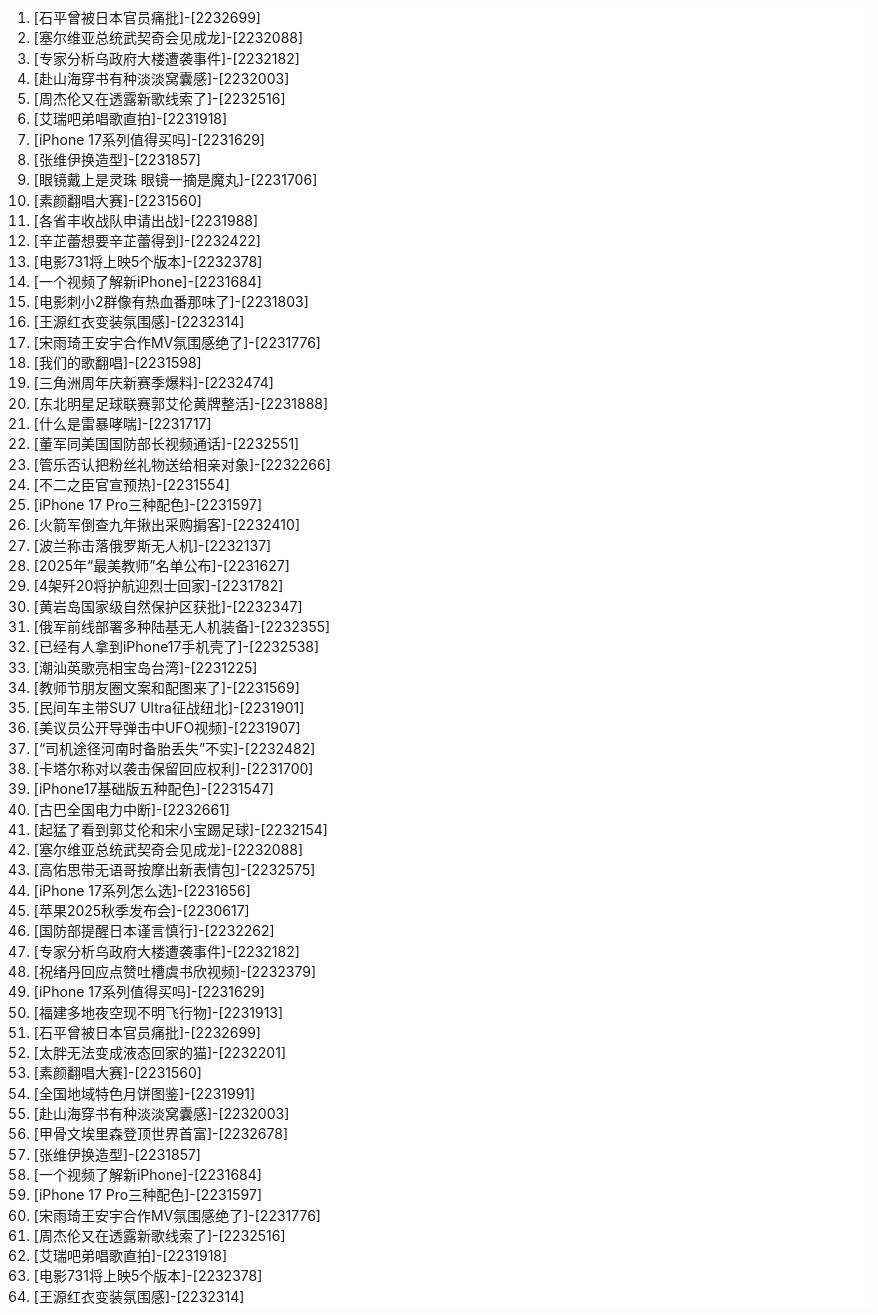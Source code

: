 1. [石平曾被日本官员痛批]-[2232699]
1. [塞尔维亚总统武契奇会见成龙]-[2232088]
1. [专家分析乌政府大楼遭袭事件]-[2232182]
1. [赴山海穿书有种淡淡窝囊感]-[2232003]
1. [周杰伦又在透露新歌线索了]-[2232516]
1. [艾瑞吧弟唱歌直拍]-[2231918]
1. [iPhone 17系列值得买吗]-[2231629]
1. [张维伊换造型]-[2231857]
1. [眼镜戴上是灵珠 眼镜一摘是魔丸]-[2231706]
1. [素颜翻唱大赛]-[2231560]
1. [各省丰收战队申请出战]-[2231988]
1. [辛芷蕾想要辛芷蕾得到]-[2232422]
1. [电影731将上映5个版本]-[2232378]
1. [一个视频了解新iPhone]-[2231684]
1. [电影刺小2群像有热血番那味了]-[2231803]
1. [王源红衣变装氛围感]-[2232314]
1. [宋雨琦王安宇合作MV氛围感绝了]-[2231776]
1. [我们的歌翻唱]-[2231598]
1. [三角洲周年庆新赛季爆料]-[2232474]
1. [东北明星足球联赛郭艾伦黄牌整活]-[2231888]
1. [什么是雷暴哮喘]-[2231717]
1. [董军同美国国防部长视频通话]-[2232551]
1. [管乐否认把粉丝礼物送给相亲对象]-[2232266]
1. [不二之臣官宣预热]-[2231554]
1. [iPhone 17 Pro三种配色]-[2231597]
1. [火箭军倒查九年揪出采购掮客]-[2232410]
1. [波兰称击落俄罗斯无人机]-[2232137]
1. [2025年“最美教师”名单公布]-[2231627]
1. [4架歼20将护航迎烈士回家]-[2231782]
1. [黄岩岛国家级自然保护区获批]-[2232347]
1. [俄军前线部署多种陆基无人机装备]-[2232355]
1. [已经有人拿到iPhone17手机壳了]-[2232538]
1. [潮汕英歌亮相宝岛台湾]-[2231225]
1. [教师节朋友圈文案和配图来了]-[2231569]
1. [民间车主带SU7 Ultra征战纽北]-[2231901]
1. [美议员公开导弹击中UFO视频]-[2231907]
1. [“司机途径河南时备胎丢失”不实]-[2232482]
1. [卡塔尔称对以袭击保留回应权利]-[2231700]
1. [iPhone17基础版五种配色]-[2231547]
1. [古巴全国电力中断]-[2232661]
1. [起猛了看到郭艾伦和宋小宝踢足球]-[2232154]
1. [塞尔维亚总统武契奇会见成龙]-[2232088]
1. [高佑思带无语哥按摩出新表情包]-[2232575]
1. [iPhone 17系列怎么选]-[2231656]
1. [苹果2025秋季发布会]-[2230617]
1. [国防部提醒日本谨言慎行]-[2232262]
1. [专家分析乌政府大楼遭袭事件]-[2232182]
1. [祝绪丹回应点赞吐槽虞书欣视频]-[2232379]
1. [iPhone 17系列值得买吗]-[2231629]
1. [福建多地夜空现不明飞行物]-[2231913]
1. [石平曾被日本官员痛批]-[2232699]
1. [太胖无法变成液态回家的猫]-[2232201]
1. [素颜翻唱大赛]-[2231560]
1. [全国地域特色月饼图鉴]-[2231991]
1. [赴山海穿书有种淡淡窝囊感]-[2232003]
1. [甲骨文埃里森登顶世界首富]-[2232678]
1. [张维伊换造型]-[2231857]
1. [一个视频了解新iPhone]-[2231684]
1. [iPhone 17 Pro三种配色]-[2231597]
1. [宋雨琦王安宇合作MV氛围感绝了]-[2231776]
1. [周杰伦又在透露新歌线索了]-[2232516]
1. [艾瑞吧弟唱歌直拍]-[2231918]
1. [电影731将上映5个版本]-[2232378]
1. [王源红衣变装氛围感]-[2232314]